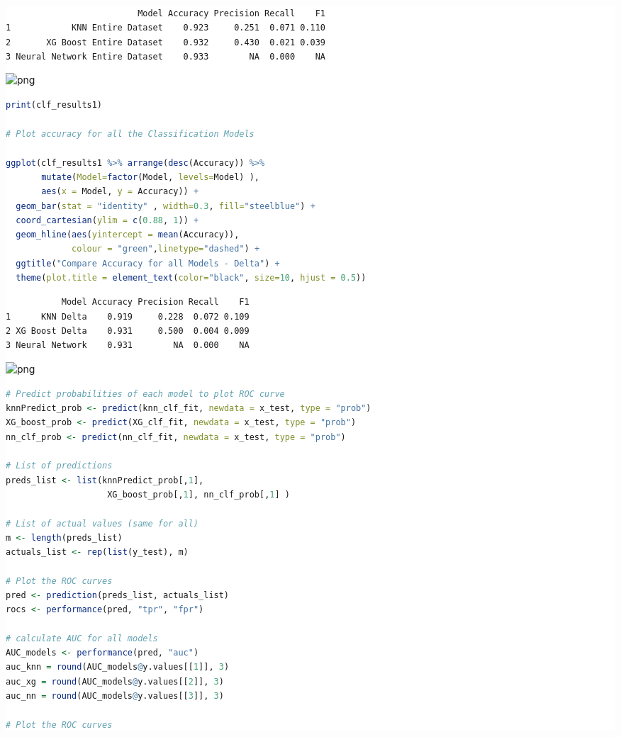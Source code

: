                              Model Accuracy Precision Recall    F1
    1            KNN Entire Dataset    0.923     0.251  0.071 0.110
    2       XG Boost Entire Dataset    0.932     0.430  0.021 0.039
    3 Neural Network Entire Dataset    0.933        NA  0.000    NA



    
![png](output_47_1.png)
    



```R
print(clf_results1)

# Plot accuracy for all the Classification Models

ggplot(clf_results1 %>% arrange(desc(Accuracy)) %>%
       mutate(Model=factor(Model, levels=Model) ), 
       aes(x = Model, y = Accuracy)) +
  geom_bar(stat = "identity" , width=0.3, fill="steelblue") + 
  coord_cartesian(ylim = c(0.88, 1)) +
  geom_hline(aes(yintercept = mean(Accuracy)),
             colour = "green",linetype="dashed") +
  ggtitle("Compare Accuracy for all Models - Delta") +
  theme(plot.title = element_text(color="black", size=10, hjust = 0.5))
```

               Model Accuracy Precision Recall    F1
    1      KNN Delta    0.919     0.228  0.072 0.109
    2 XG Boost Delta    0.931     0.500  0.004 0.009
    3 Neural Network    0.931        NA  0.000    NA



    
![png](output_48_1.png)
    



```R

```


```R
# Predict probabilities of each model to plot ROC curve
knnPredict_prob <- predict(knn_clf_fit, newdata = x_test, type = "prob") 
XG_boost_prob <- predict(XG_clf_fit, newdata = x_test, type = "prob")
nn_clf_prob <- predict(nn_clf_fit, newdata = x_test, type = "prob")

# List of predictions
preds_list <- list(knnPredict_prob[,1],  
                    XG_boost_prob[,1], nn_clf_prob[,1] )

# List of actual values (same for all)
m <- length(preds_list)
actuals_list <- rep(list(y_test), m)

# Plot the ROC curves
pred <- prediction(preds_list, actuals_list)
rocs <- performance(pred, "tpr", "fpr")

# calculate AUC for all models
AUC_models <- performance(pred, "auc")
auc_knn = round(AUC_models@y.values[[1]], 3)
auc_xg = round(AUC_models@y.values[[2]], 3)
auc_nn = round(AUC_models@y.values[[3]], 3)

# Plot the ROC curves
```
